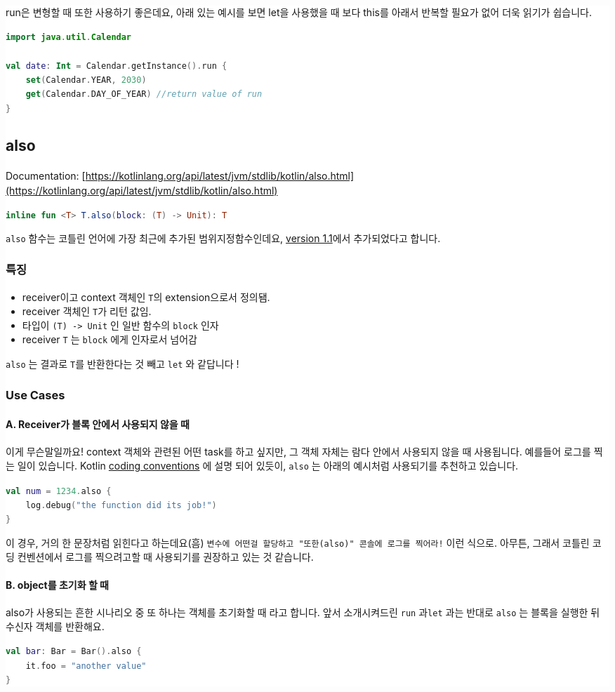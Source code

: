 run은 변형할 때 또한 사용하기 좋은데요, 아래 있는 예시를 보면 let을 사용했을 때 보다 this를 아래서 반복할 필요가 없어 더욱 읽기가 쉽습니다.

```kotlin
import java.util.Calendar

val date: Int = Calendar.getInstance().run {
    set(Calendar.YEAR, 2030)
    get(Calendar.DAY_OF_YEAR) //return value of run
}
```

## also

Documentation: [https://kotlinlang.org/api/latest/jvm/stdlib/kotlin/also.html](https://kotlinlang.org/api/latest/jvm/stdlib/kotlin/also.html)

```kotlin
inline fun <T> T.also(block: (T) -> Unit): T
```

`also` 함수는 코틀린 언어에 가장 최근에 추가된 범위지정함수인데요, [version 1.1](https://youtrack.jetbrains.com/issue/KT-6903)에서 추가되었다고 합니다.

### 특징

- receiver이고 context 객체인 `T`의 extension으로서 정의됌.
- receiver 객체인 `T`가 리턴 값임.
- 타입이 `(T) -> Unit` 인 일반 함수의 `block` 인자
- receiver `T` 는 `block` 에게 인자로서 넘어감

`also` 는 결과로 `T`를 반환한다는 것 빼고 `let` 와 같답니다 !

### Use Cases

#### A. **Receiver가 블록 안에서 사용되지 않을 때**

이게 무슨말일까요! context 객체와 관련된 어떤 task를 하고 싶지만, 그 객체 자체는 람다 안에서 사용되지 않을 때 사용됩니다. 예를들어 로그를 찍는 일이 있습니다. Kotlin [coding conventions](https://kotlinlang.org/docs/reference/coding-conventions.html#using-scope-functions-applywithrunalsolet) 에 설명 되어 있듯이, `also` 는 아래의 예시처럼 사용되기를 추천하고 있습니다.

```kotlin
val num = 1234.also {
    log.debug("the function did its job!")
}
```

이 경우, 거의 한 문장처럼 읽힌다고 하는데요(흠) `변수에 어떤걸 할당하고 "또한(also)" 콘솔에 로그를 찍어라!` 이런 식으로. 아무튼, 그래서 코틀린 코딩 컨벤션에서 로그를 찍으려고할 때 사용되기를 권장하고 있는 것 같습니다.

#### B. **object를 초기화 할 때**

also가 사용되는 흔한 시나리오 중 또 하나는 객체를 초기화할 때 라고 합니다. 앞서 소개시켜드린 `run` 과`let` 과는 반대로 `also` 는 블록을 실행한 뒤 수신자 객체를 반환해요.

```kotlin
val bar: Bar = Bar().also {
    it.foo = "another value"
}
```

